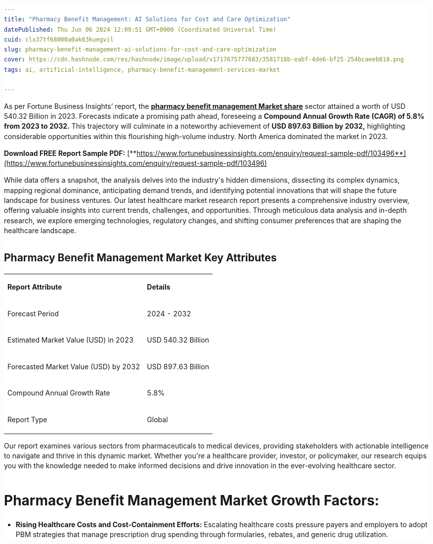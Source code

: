 ```yaml
---
title: "Pharmacy Benefit Management: AI Solutions for Cost and Care Optimization"
datePublished: Thu Jun 06 2024 12:09:51 GMT+0000 (Coordinated Universal Time)
cuid: clx37tf68000a0ak63kuegvil
slug: pharmacy-benefit-management-ai-solutions-for-cost-and-care-optimization
cover: https://cdn.hashnode.com/res/hashnode/image/upload/v1717675777683/3581718b-eabf-4de6-bf25-254bcaeeb818.png
tags: ai, artificial-intelligence, pharmacy-benefit-management-services-market

---
```


As per Fortune Business Insights’ report, the [**pharmacy benefit management Market share**](https://www.fortunebusinessinsights.com/pharmacy-benefit-management-pbm-market-103496) sector attained a worth of USD 540.32 Billion in 2023. Forecasts indicate a promising path ahead, foreseeing a **Compound Annual Growth Rate (CAGR) of 5.8% from 2023 to 2032.** This trajectory will culminate in a noteworthy achievement of **USD 897.63 Billion by 2032,** highlighting considerable opportunities within this flourishing high-volume industry. North America dominated the market in 2023.

**Download FREE Report Sample PDF:** [**https://www.fortunebusinessinsights.com/enquiry/request-sample-pdf/103496**](https://www.fortunebusinessinsights.com/enquiry/request-sample-pdf/103496)

While data offers a snapshot, the analysis delves into the industry's hidden dimensions, dissecting its complex dynamics, mapping regional dominance, anticipating demand trends, and identifying potential innovations that will shape the future landscape for business ventures. Our latest healthcare market research report presents a comprehensive industry overview, offering valuable insights into current trends, challenges, and opportunities. Through meticulous data analysis and in-depth research, we explore emerging technologies, regulatory changes, and shifting consumer preferences that are shaping the healthcare landscape.

## **Pharmacy Benefit Management Market Key Attributes**

<table><tbody><tr><td colspan="1" rowspan="1"><p><strong>Report Attribute</strong></p></td><td colspan="1" rowspan="1"><p><strong>Details</strong></p></td></tr><tr><td colspan="1" rowspan="1"><p>Forecast Period</p></td><td colspan="1" rowspan="1"><p>2024 - 2032</p></td></tr><tr><td colspan="1" rowspan="1"><p>Estimated Market Value (USD) in&nbsp;2023</p></td><td colspan="1" rowspan="1"><p>USD 540.32 Billion</p></td></tr><tr><td colspan="1" rowspan="1"><p>Forecasted Market Value (USD) by&nbsp;2032</p></td><td colspan="1" rowspan="1"><p>USD 897.63 Billion</p></td></tr><tr><td colspan="1" rowspan="1"><p>Compound Annual Growth Rate</p></td><td colspan="1" rowspan="1"><p>5.8%</p></td></tr><tr><td colspan="1" rowspan="1"><p>Report Type</p></td><td colspan="1" rowspan="1"><p>Global</p></td></tr></tbody></table>

Our report examines various sectors from pharmaceuticals to medical devices, providing stakeholders with actionable intelligence to navigate and thrive in this dynamic market. Whether you're a healthcare provider, investor, or policymaker, our research equips you with the knowledge needed to make informed decisions and drive innovation in the ever-evolving healthcare sector.

# Pharmacy Benefit Management Market Growth Factors:

* **Rising Healthcare Costs and Cost-Containment Efforts:** Escalating healthcare costs pressure payers and employers to adopt PBM strategies that manage prescription drug spending through formularies, rebates, and generic drug utilization.
    